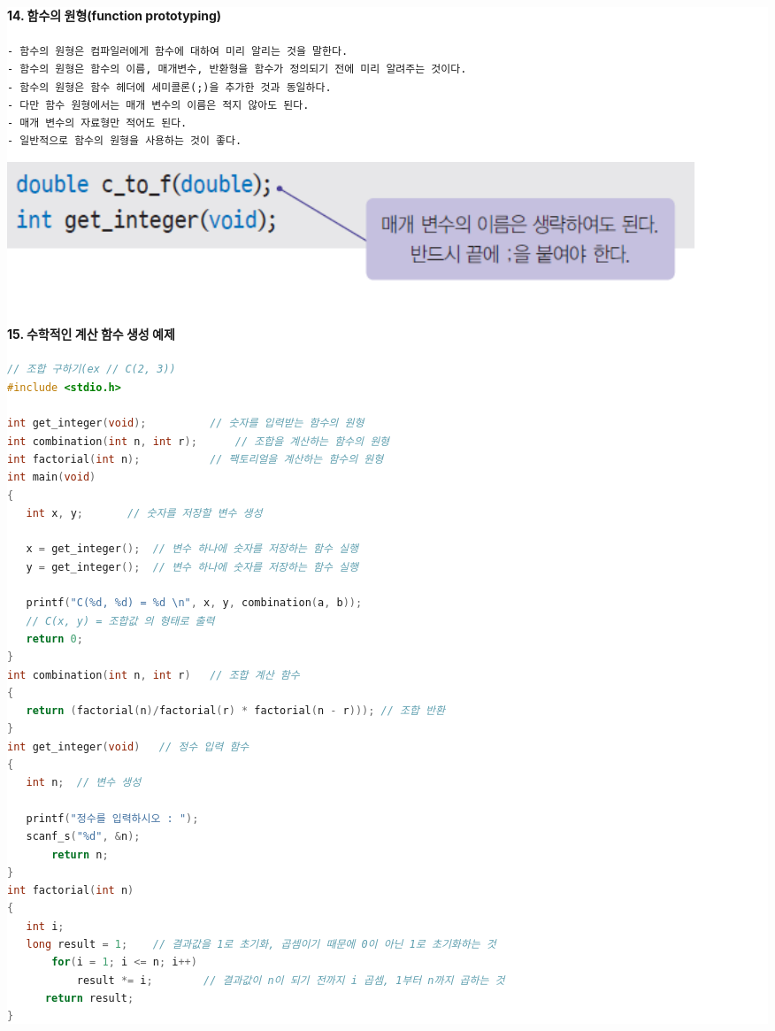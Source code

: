 #### 14. 함수의 원형(function prototyping)

	- 함수의 원형은 컴파일러에게 함수에 대하여 미리 알리는 것을 말한다.     
 	- 함수의 원형은 함수의 이름, 매개변수, 반환형을 함수가 정의되기 전에 미리 알려주는 것이다.     
  	- 함수의 원형은 함수 헤더에 세미콜론(;)을 추가한 것과 동일하다.     
   	- 다만 함수 원형에서는 매개 변수의 이름은 적지 않아도 된다.     
	- 매개 변수의 자료형만 적어도 된다.     
 	- 일반적으로 함수의 원형을 사용하는 것이 좋다.
  
 ![functionnn](https://github.com/BangYunseo/TIL/blob/main/C/Image/ch5/functionnn.PNG)

#### 15. 수학적인 계산 함수 생성 예제
   
 ```C
// 조합 구하기(ex // C(2, 3))
#include <stdio.h>

int get_integer(void);			// 숫자를 입력받는 함수의 원형
int combination(int n, int r);		// 조합을 계산하는 함수의 원형
int factorial(int n);			// 팩토리얼을 계산하는 함수의 원형
int main(void)
{
	int x, y;		// 숫자를 저장할 변수 생성
	
	x = get_integer();	// 변수 하나에 숫자를 저장하는 함수 실행	
	y = get_integer();	// 변수 하나에 숫자를 저장하는 함수 실행

	printf("C(%d, %d) = %d \n", x, y, combination(a, b));	
	// C(x, y) = 조합값 의 형태로 출력
	return 0;
}
int combination(int n, int r)	// 조합 계산 함수
{
	return (factorial(n)/factorial(r) * factorial(n - r)));	// 조합 반환
}
int get_integer(void)	// 정수 입력 함수
{
	int n;	// 변수 생성

  	printf("정수를 입력하시오 : ");
   	scanf_s("%d", &n);
    	return n;
}
int factorial(int n)
{
	int i;
 	long result = 1;	// 결과값을 1로 초기화, 곱셈이기 때문에 0이 아닌 1로 초기화하는 것
    	for(i = 1; i <= n; i++)
     		result *= i;		// 결과값이 n이 되기 전까지 i 곱셈, 1부터 n까지 곱하는 것
       return result;
}
```
	 